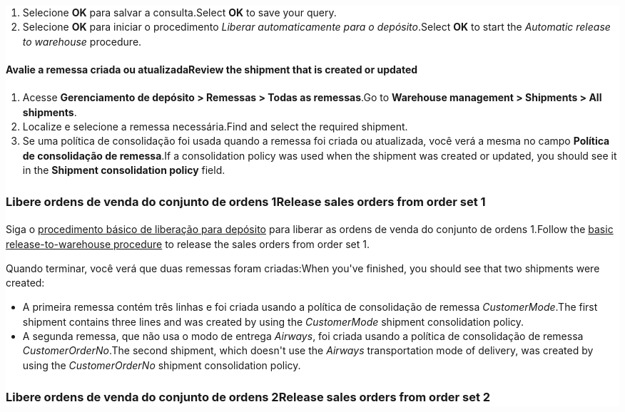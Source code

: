 1. <span data-ttu-id="38259-247">Selecione **OK** para salvar a consulta.</span><span class="sxs-lookup"><span data-stu-id="38259-247">Select **OK** to save your query.</span></span>
1. <span data-ttu-id="38259-248">Selecione **OK** para iniciar o procedimento *Liberar automaticamente para o depósito*.</span><span class="sxs-lookup"><span data-stu-id="38259-248">Select **OK** to start the *Automatic release to warehouse* procedure.</span></span>

#### <a name="review-the-shipment-that-is-created-or-updated"></a><span data-ttu-id="38259-249">Avalie a remessa criada ou atualizada</span><span class="sxs-lookup"><span data-stu-id="38259-249">Review the shipment that is created or updated</span></span>

1. <span data-ttu-id="38259-250">Acesse **Gerenciamento de depósito \> Remessas \> Todas as remessas**.</span><span class="sxs-lookup"><span data-stu-id="38259-250">Go to **Warehouse management \> Shipments \> All shipments**.</span></span>
1. <span data-ttu-id="38259-251">Localize e selecione a remessa necessária.</span><span class="sxs-lookup"><span data-stu-id="38259-251">Find and select the required shipment.</span></span>
1. <span data-ttu-id="38259-252">Se uma política de consolidação foi usada quando a remessa foi criada ou atualizada, você verá a mesma no campo **Política de consolidação de remessa**.</span><span class="sxs-lookup"><span data-stu-id="38259-252">If a consolidation policy was used when the shipment was created or updated, you should see it in the **Shipment consolidation policy** field.</span></span>

### <a name="release-sales-orders-from-order-set-1"></a><span data-ttu-id="38259-253">Libere ordens de venda do conjunto de ordens 1</span><span class="sxs-lookup"><span data-stu-id="38259-253">Release sales orders from order set 1</span></span>

<span data-ttu-id="38259-254">Siga o [procedimento básico de liberação para depósito](#release-procedure) para liberar as ordens de venda do conjunto de ordens 1.</span><span class="sxs-lookup"><span data-stu-id="38259-254">Follow the [basic release-to-warehouse procedure](#release-procedure) to release the sales orders from order set 1.</span></span>

<span data-ttu-id="38259-255">Quando terminar, você verá que duas remessas foram criadas:</span><span class="sxs-lookup"><span data-stu-id="38259-255">When you've finished, you should see that two shipments were created:</span></span>

- <span data-ttu-id="38259-256">A primeira remessa contém três linhas e foi criada usando a política de consolidação de remessa *CustomerMode*.</span><span class="sxs-lookup"><span data-stu-id="38259-256">The first shipment contains three lines and was created by using the *CustomerMode* shipment consolidation policy.</span></span>
- <span data-ttu-id="38259-257">A segunda remessa, que não usa o modo de entrega *Airways*, foi criada usando a política de consolidação de remessa *CustomerOrderNo*.</span><span class="sxs-lookup"><span data-stu-id="38259-257">The second shipment, which doesn't use the *Airways* transportation mode of delivery, was created by using the *CustomerOrderNo* shipment consolidation policy.</span></span>

### <a name="release-sales-orders-from-order-set-2"></a><span data-ttu-id="38259-258">Libere ordens de venda do conjunto de ordens 2</span><span class="sxs-lookup"><span data-stu-id="38259-258">Release sales orders from order set 2</span></span>
